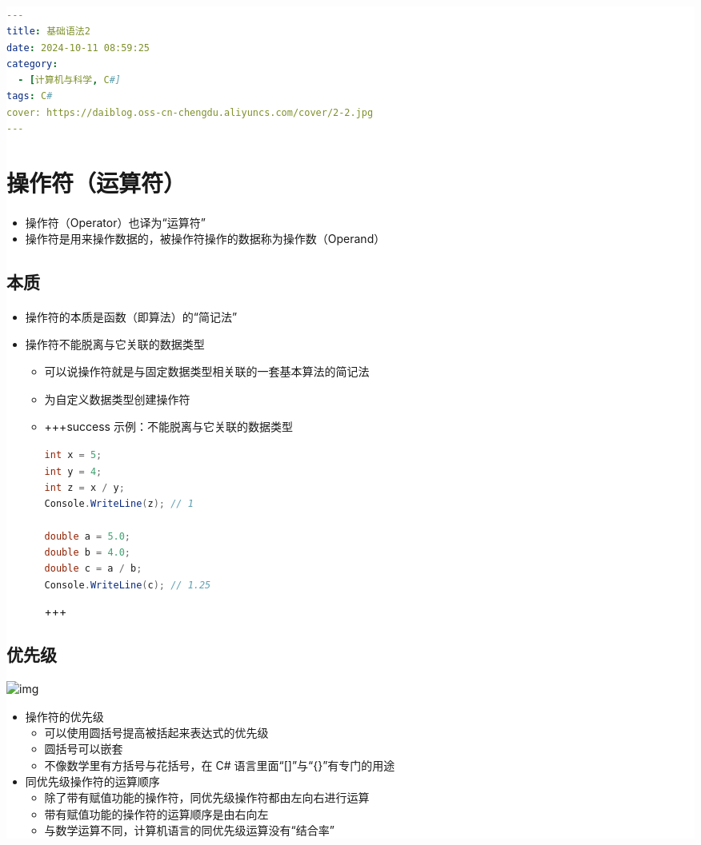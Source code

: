 ```yaml
---
title: 基础语法2
date: 2024-10-11 08:59:25
category:
  - [计算机与科学, C#]
tags: C#
cover: https://daiblog.oss-cn-chengdu.aliyuncs.com/cover/2-2.jpg
---
```


# 操作符（运算符）

- 操作符（Operator）也译为“运算符”
- 操作符是用来操作数据的，被操作符操作的数据称为操作数（Operand）

## 本质

- 操作符的本质是函数（即算法）的“简记法”

- 操作符不能脱离与它关联的数据类型

  - 可以说操作符就是与固定数据类型相关联的一套基本算法的简记法

  - 为自定义数据类型创建操作符

  - +++success 示例：不能脱离与它关联的数据类型
  
    ```csharp
    int x = 5;
    int y = 4;
    int z = x / y;
    Console.WriteLine(z); // 1
    
    double a = 5.0;
    double b = 4.0;
    double c = a / b;
    Console.WriteLine(c); // 1.25
    ```
  
    +++

## 优先级

![img](https://daiblog.oss-cn-chengdu.aliyuncs.com/csharp/1542070693640-b030aa8e-ca29-4f0a-9239-6b5db32c99b6.png)

- 操作符的优先级
  - 可以使用圆括号提高被括起来表达式的优先级
  - 圆括号可以嵌套
  - 不像数学里有方括号与花括号，在 C# 语言里面“[]”与“{}”有专门的用途
- 同优先级操作符的运算顺序
  - 除了带有赋值功能的操作符，同优先级操作符都由左向右进行运算
  - 带有赋值功能的操作符的运算顺序是由右向左
  - 与数学运算不同，计算机语言的同优先级运算没有“结合率”
